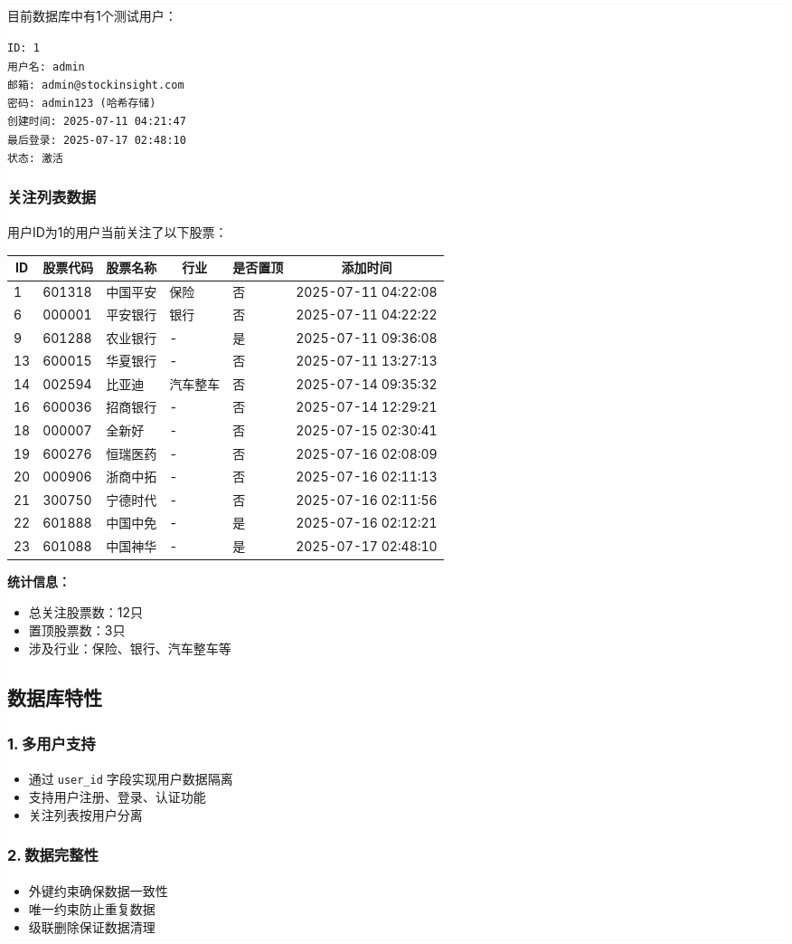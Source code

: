 目前数据库中有1个测试用户：

```
ID: 1
用户名: admin
邮箱: admin@stockinsight.com
密码: admin123 (哈希存储)
创建时间: 2025-07-11 04:21:47
最后登录: 2025-07-17 02:48:10
状态: 激活
```

### 关注列表数据

用户ID为1的用户当前关注了以下股票：

| ID | 股票代码 | 股票名称 | 行业 | 是否置顶 | 添加时间 |
|----|----------|----------|------|----------|----------|
| 1 | 601318 | 中国平安 | 保险 | 否 | 2025-07-11 04:22:08 |
| 6 | 000001 | 平安银行 | 银行 | 否 | 2025-07-11 04:22:22 |
| 9 | 601288 | 农业银行 | - | 是 | 2025-07-11 09:36:08 |
| 13 | 600015 | 华夏银行 | - | 否 | 2025-07-11 13:27:13 |
| 14 | 002594 | 比亚迪 | 汽车整车 | 否 | 2025-07-14 09:35:32 |
| 16 | 600036 | 招商银行 | - | 否 | 2025-07-14 12:29:21 |
| 18 | 000007 | 全新好 | - | 否 | 2025-07-15 02:30:41 |
| 19 | 600276 | 恒瑞医药 | - | 否 | 2025-07-16 02:08:09 |
| 20 | 000906 | 浙商中拓 | - | 否 | 2025-07-16 02:11:13 |
| 21 | 300750 | 宁德时代 | - | 否 | 2025-07-16 02:11:56 |
| 22 | 601888 | 中国中免 | - | 是 | 2025-07-16 02:12:21 |
| 23 | 601088 | 中国神华 | - | 是 | 2025-07-17 02:48:10 |

**统计信息：**
- 总关注股票数：12只
- 置顶股票数：3只
- 涉及行业：保险、银行、汽车整车等

## 数据库特性

### 1. 多用户支持
- 通过 `user_id` 字段实现用户数据隔离
- 支持用户注册、登录、认证功能
- 关注列表按用户分离

### 2. 数据完整性
- 外键约束确保数据一致性
- 唯一约束防止重复数据
- 级联删除保证数据清理
